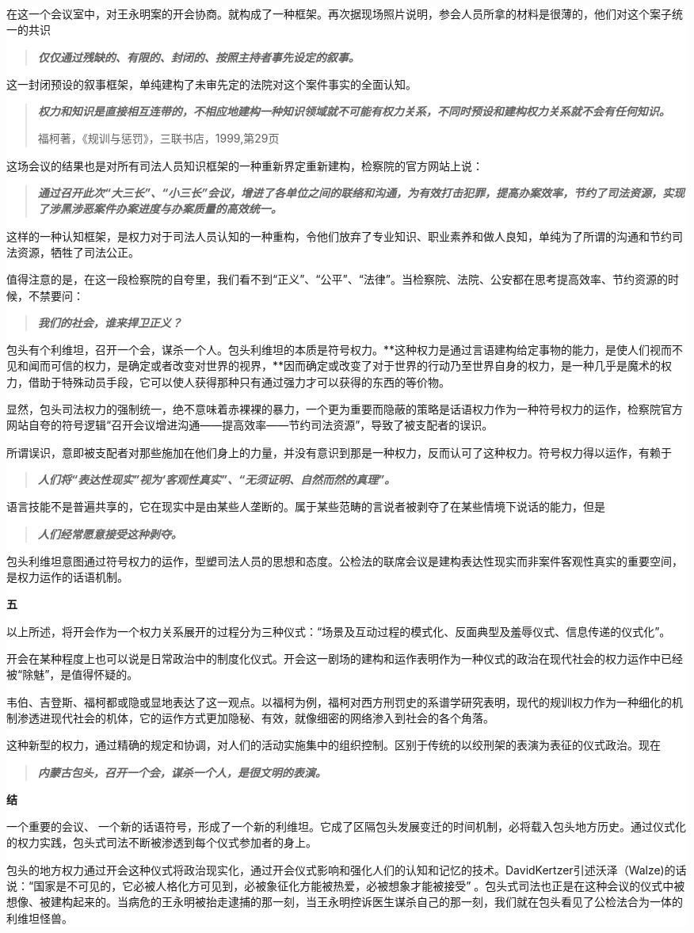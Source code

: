 在这一个会议室中，对王永明案的开会协商。就构成了一种框架。再次据现场照片说明，参会人员所拿的材料是很薄的，他们对这个案子统一的共识

> _**仅仅通过残缺的、有限的、封闭的、按照主持者事先设定的叙事。**_

  

这一封闭预设的叙事框架，单纯建构了未审先定的法院对这个案件事实的全面认知。

> _**权力和知识是直接相互连带的，不相应地建构一种知识领域就不可能有权力关系，不同时预设和建构权力关系就不会有任何知识。**_
> 
> 福柯著，《规训与惩罚》，三联书店，1999,第29页

  

这场会议的结果也是对所有司法人员知识框架的一种重新界定重新建构，检察院的官方网站上说：

> **_通过召开此次“大三长”、“小三长”会议，增进了各单位之间的联络和沟通，为有效打击犯罪，提高办案效率，节约了司法资源，实现了涉黑涉恶案件办案进度与办案质量的高效统一。_**

  

这样的一种认知框架，是权力对于司法人员认知的一种重构，令他们放弃了专业知识、职业素养和做人良知，单纯为了所谓的沟通和节约司法资源，牺牲了司法公正。

值得注意的是，在这一段检察院的自夸里，我们看不到“正义”、“公平”、“法律”。当检察院、法院、公安都在思考提高效率、节约资源的时候，不禁要问：

> _**我们的社会，谁来捍卫正义？**_

包头有个利维坦，召开一个会，谋杀一个人。包头利维坦的本质是符号权力。**这种权力是通过言语建构给定事物的能力，是使人们视而不见和闻而可信的权力，是确定或者改变对世界的视界，**因而确定或改变了对于世界的行动乃至世界自身的权力，是一种几乎是魔术的权力，借助于特殊动员手段，它可以使人获得那种只有通过强力才可以获得的东西的等价物。

显然，包头司法权力的强制统一，绝不意味着赤裸裸的暴力，一个更为重要而隐蔽的策略是话语权力作为一种符号权力的运作，检察院官方网站自夸的符号逻辑“召开会议增进沟通——提高效率——节约司法资源”，导致了被支配者的误识。

所谓误识，意即被支配者对那些施加在他们身上的力量，并没有意识到那是一种权力，反而认可了这种权力。符号权力得以运作，有赖于

> _**人们将“表达性现实”视为‘客观性真实”、“无须证明、自然而然的真理”。**_

语言技能不是普遍共享的，它在现实中是由某些人垄断的。属于某些范畴的言说者被剥夺了在某些情境下说话的能力，但是

> _**人们经常愿意接受这种剥夺。**_

  

包头利维坦意图通过符号权力的运作，型塑司法人员的思想和态度。公检法的联席会议是建构表达性现实而非案件客观性真实的重要空间，是权力运作的话语机制。

**五**

以上所述，将开会作为一个权力关系展开的过程分为三种仪式：“场景及互动过程的模式化、反面典型及羞辱仪式、信息传递的仪式化”。

开会在某种程度上也可以说是日常政治中的制度化仪式。开会这一剧场的建构和运作表明作为一种仪式的政治在现代社会的权力运作中已经被“除魅”，是值得怀疑的。

韦伯、吉登斯、福柯都或隐或显地表达了这一观点。以福柯为例，福柯对西方刑罚史的系谱学研究表明，现代的规训权力作为一种细化的机制渗透进现代社会的机体，它的运作方式更加隐秘、有效，就像细密的网络渗入到社会的各个角落。

这种新型的权力，通过精确的规定和协调，对人们的活动实施集中的组织控制。区别于传统的以绞刑架的表演为表征的仪式政治。现在

> _**内蒙古包头，召开一个会，谋杀一个人，是很文明的表演。**_

  

  

**结**

一个重要的会议、 一个新的话语符号，形成了一个新的利维坦。它成了区隔包头发展变迁的时间机制，必将载入包头地方历史。通过仪式化的权力实践，包头式司法不断被渗透到每个仪式参加者的身上。

包头的地方权力通过开会这种仪式将政治现实化，通过开会仪式影响和强化人们的认知和记忆的技术。DavidKertzer引述沃泽（Walze)的话说：“国家是不可见的，它必被人格化方可见到，必被象征化方能被热爱，必被想象才能被接受” 。包头式司法也正是在这种会议的仪式中被想像、被建构起来的。当病危的王永明被抬走逮捕的那一刻，当王永明控诉医生谋杀自己的那一刻，我们就在包头看见了公检法合为一体的利维坦怪兽。
